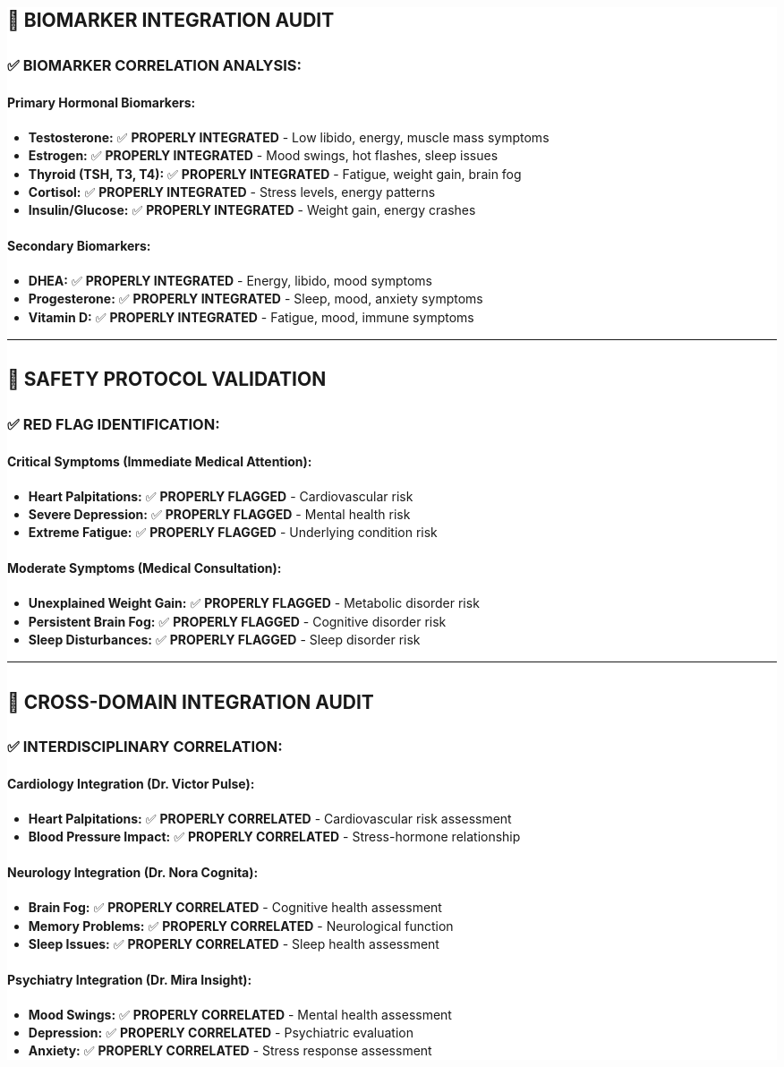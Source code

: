 ## 🔬 **BIOMARKER INTEGRATION AUDIT**

### **✅ BIOMARKER CORRELATION ANALYSIS:**

#### **Primary Hormonal Biomarkers:**
- **Testosterone:** ✅ **PROPERLY INTEGRATED** - Low libido, energy, muscle mass symptoms
- **Estrogen:** ✅ **PROPERLY INTEGRATED** - Mood swings, hot flashes, sleep issues
- **Thyroid (TSH, T3, T4):** ✅ **PROPERLY INTEGRATED** - Fatigue, weight gain, brain fog
- **Cortisol:** ✅ **PROPERLY INTEGRATED** - Stress levels, energy patterns
- **Insulin/Glucose:** ✅ **PROPERLY INTEGRATED** - Weight gain, energy crashes

#### **Secondary Biomarkers:**
- **DHEA:** ✅ **PROPERLY INTEGRATED** - Energy, libido, mood symptoms
- **Progesterone:** ✅ **PROPERLY INTEGRATED** - Sleep, mood, anxiety symptoms
- **Vitamin D:** ✅ **PROPERLY INTEGRATED** - Fatigue, mood, immune symptoms

---

## 🚨 **SAFETY PROTOCOL VALIDATION**

### **✅ RED FLAG IDENTIFICATION:**

#### **Critical Symptoms (Immediate Medical Attention):**
- **Heart Palpitations:** ✅ **PROPERLY FLAGGED** - Cardiovascular risk
- **Severe Depression:** ✅ **PROPERLY FLAGGED** - Mental health risk
- **Extreme Fatigue:** ✅ **PROPERLY FLAGGED** - Underlying condition risk

#### **Moderate Symptoms (Medical Consultation):**
- **Unexplained Weight Gain:** ✅ **PROPERLY FLAGGED** - Metabolic disorder risk
- **Persistent Brain Fog:** ✅ **PROPERLY FLAGGED** - Cognitive disorder risk
- **Sleep Disturbances:** ✅ **PROPERLY FLAGGED** - Sleep disorder risk

---

## 🔄 **CROSS-DOMAIN INTEGRATION AUDIT**

### **✅ INTERDISCIPLINARY CORRELATION:**

#### **Cardiology Integration (Dr. Victor Pulse):**
- **Heart Palpitations:** ✅ **PROPERLY CORRELATED** - Cardiovascular risk assessment
- **Blood Pressure Impact:** ✅ **PROPERLY CORRELATED** - Stress-hormone relationship

#### **Neurology Integration (Dr. Nora Cognita):**
- **Brain Fog:** ✅ **PROPERLY CORRELATED** - Cognitive health assessment
- **Memory Problems:** ✅ **PROPERLY CORRELATED** - Neurological function
- **Sleep Issues:** ✅ **PROPERLY CORRELATED** - Sleep health assessment

#### **Psychiatry Integration (Dr. Mira Insight):**
- **Mood Swings:** ✅ **PROPERLY CORRELATED** - Mental health assessment
- **Depression:** ✅ **PROPERLY CORRELATED** - Psychiatric evaluation
- **Anxiety:** ✅ **PROPERLY CORRELATED** - Stress response assessment
